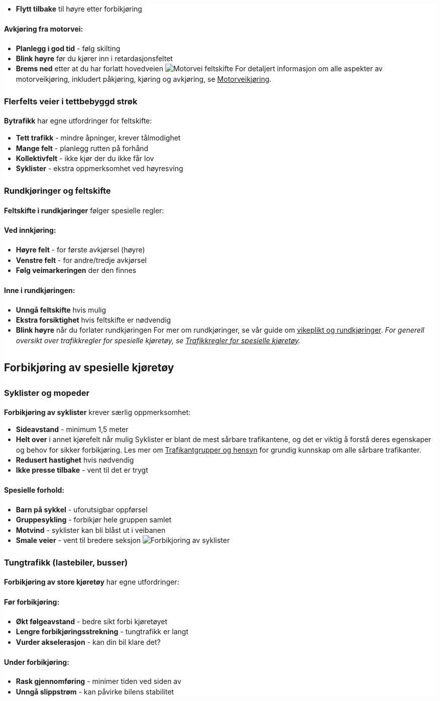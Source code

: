 * **Flytt tilbake** til høyre etter forbikjøring
#### Avkjøring fra motorvei:
* **Planlegg i god tid** - følg skilting
* **Blink høyre** før du kjører inn i retardasjonsfeltet
* **Brems ned** etter at du har forlatt hovedveien
![Motorvei feltskifte](/blogs/teori/forbikjoring-og-feltskifte/motorvei-feltskifte.svg)
For detaljert informasjon om alle aspekter av motorveikjøring, inkludert påkjøring, kjøring og avkjøring, se [Motorveikjøring](/blogs/teori/motorveikjoring "Motorveikjøring - Komplett guide til sikker motorveikjøring").
### Flerfelts veier i tettbebyggd strøk
**Bytrafikk** har egne utfordringer for feltskifte:
* **Tett trafikk** - mindre åpninger, krever tålmodighet
* **Mange felt** - planlegg rutten på forhånd
* **Kollektivfelt** - ikke kjør der du ikke får lov
* **Syklister** - ekstra oppmerksomhet ved høyresving
### Rundkjøringer og feltskifte
**Feltskifte i rundkjøringer** følger spesielle regler:
#### Ved innkjøring:
* **Høyre felt** - for første avkjørsel (høyre)
* **Venstre felt** - for andre/tredje avkjørsel
* **Følg veimarkeringen** der den finnes
#### Inne i rundkjøringen:
* **Unngå feltskifte** hvis mulig
* **Ekstra forsiktighet** hvis feltskifte er nødvendig
* **Blink høyre** når du forlater rundkjøringen
For mer om rundkjøringer, se vår guide om [vikeplikt og rundkjøringer](/blogs/teori/vikeplikt-og-rundkjoringer "Vikeplikt og rundkjøringer - Komplett guide").
*For generell oversikt over trafikkregler for spesielle kjøretøy, se [Trafikkregler for spesielle kjøretøy](/blogs/teori/trafikkregler-for-spesielle-kjoretoy "Trafikkregler for spesielle kjøretøy - En komplett guide").*
## Forbikjøring av spesielle kjøretøy
### Syklister og mopeder
**Forbikjøring av syklister** krever særlig oppmerksomhet:
* **Sideavstand** - minimum 1,5 meter  
* **Helt over** i annet kjørefelt når mulig
Syklister er blant de mest sårbare trafikantene, og det er viktig å forstå deres egenskaper og behov for sikker forbikjøring. Les mer om [Trafikantgrupper og hensyn](/blogs/teori/trafikantgrupper-og-hensyn "Trafikantgrupper og hensyn - Komplett guide til hensyn for alle trafikanter") for grundig kunnskap om alle sårbare trafikanter.
* **Redusert hastighet** hvis nødvendig
* **Ikke presse tilbake** - vent til det er trygt
#### Spesielle forhold:
* **Barn på sykkel** - uforutsigbar oppførsel
* **Gruppesykling** - forbikjør hele gruppen samlet
* **Motvind** - syklister kan bli blåst ut i veibanen
* **Smale veier** - vent til bredere seksjon
![Forbikjoring av syklister](/blogs/teori/forbikjoring-og-feltskifte/forbikjoring-av-syklister.svg)
### Tungtrafikk (lastebiler, busser)
**Forbikjøring av store kjøretøy** har egne utfordringer:
#### Før forbikjøring:
* **Økt følgeavstand** - bedre sikt forbi kjøretøyet
* **Lengre forbikjøringsstrekning** - tungtrafikk er langt
* **Vurder akselerasjon** - kan din bil klare det?
#### Under forbikjøring:
* **Rask gjennomføring** - minimer tiden ved siden av
* **Unngå slippstrøm** - kan påvirke bilens stabilitet